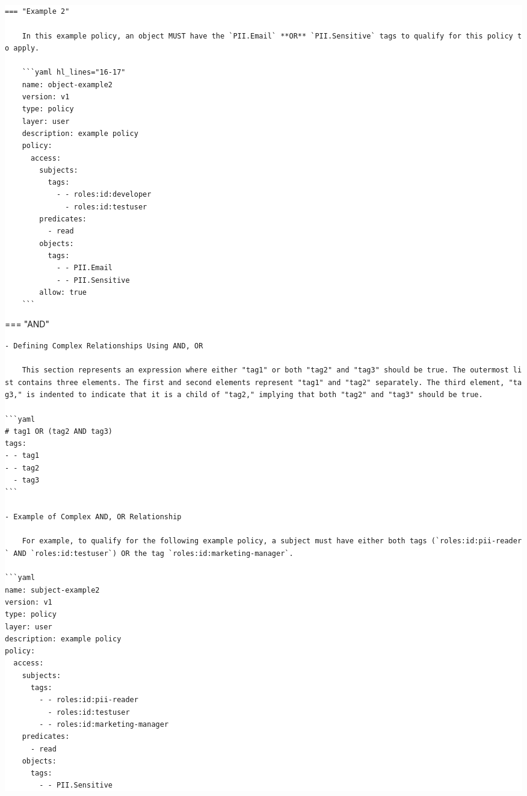     === "Example 2" 

        In this example policy, an object MUST have the `PII.Email` **OR** `PII.Sensitive` tags to qualify for this policy to apply.
                
        ```yaml hl_lines="16-17"
        name: object-example2
        version: v1
        type: policy
        layer: user
        description: example policy
        policy:
          access:
            subjects:
              tags:
                - - roles:id:developer
                  - roles:id:testuser
            predicates:
              - read
            objects:
              tags:
                - - PII.Email
                - - PII.Sensitive
            allow: true
        ```
            
=== "AND"

    - Defining Complex Relationships Using AND, OR
        
        This section represents an expression where either "tag1" or both "tag2" and "tag3" should be true. The outermost list contains three elements. The first and second elements represent "tag1" and "tag2" separately. The third element, "tag3," is indented to indicate that it is a child of "tag2," implying that both "tag2" and "tag3" should be true.
        
    ```yaml
    # tag1 OR (tag2 AND tag3)
    tags: 
    - - tag1
    - - tag2
      - tag3
    ```
    
    - Example of Complex AND, OR Relationship
        
        For example, to qualify for the following example policy, a subject must have either both tags (`roles:id:pii-reader` AND `roles:id:testuser`) OR the tag `roles:id:marketing-manager`.
        
    ```yaml
    name: subject-example2
    version: v1
    type: policy
    layer: user
    description: example policy
    policy:
      access:
        subjects:
          tags:
            - - roles:id:pii-reader
              - roles:id:testuser
            - - roles:id:marketing-manager
        predicates:
          - read
        objects:
          tags:
            - - PII.Sensitive